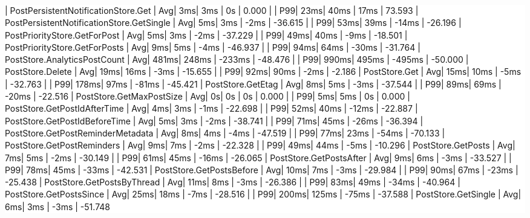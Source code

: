 | PostPersistentNotificationStore.Get |  Avg| 3ms| 3ms | 0s | 0.000
| |  P99| 23ms| 40ms | 17ms | 73.593
| PostPersistentNotificationStore.GetSingle |  Avg| 5ms| 3ms | -2ms | -36.615
| |  P99| 53ms| 39ms | -14ms | -26.196
| PostPriorityStore.GetForPost |  Avg| 5ms| 3ms | -2ms | -37.229
| |  P99| 49ms| 40ms | -9ms | -18.501
| PostPriorityStore.GetForPosts |  Avg| 9ms| 5ms | -4ms | -46.937
| |  P99| 94ms| 64ms | -30ms | -31.764
| PostStore.AnalyticsPostCount |  Avg| 481ms| 248ms | -233ms | -48.476
| |  P99| 990ms| 495ms | -495ms | -50.000
| PostStore.Delete |  Avg| 19ms| 16ms | -3ms | -15.655
| |  P99| 92ms| 90ms | -2ms | -2.186
| PostStore.Get |  Avg| 15ms| 10ms | -5ms | -32.763
| |  P99| 178ms| 97ms | -81ms | -45.421
| PostStore.GetEtag |  Avg| 8ms| 5ms | -3ms | -37.544
| |  P99| 89ms| 69ms | -20ms | -22.516
| PostStore.GetMaxPostSize |  Avg| 0s| 0s | 0s | 0.000
| |  P99| 5ms| 5ms | 0s | 0.000
| PostStore.GetPostIdAfterTime |  Avg| 4ms| 3ms | -1ms | -22.698
| |  P99| 52ms| 40ms | -12ms | -22.887
| PostStore.GetPostIdBeforeTime |  Avg| 5ms| 3ms | -2ms | -38.741
| |  P99| 71ms| 45ms | -26ms | -36.394
| PostStore.GetPostReminderMetadata |  Avg| 8ms| 4ms | -4ms | -47.519
| |  P99| 77ms| 23ms | -54ms | -70.133
| PostStore.GetPostReminders |  Avg| 9ms| 7ms | -2ms | -22.328
| |  P99| 49ms| 44ms | -5ms | -10.296
| PostStore.GetPosts |  Avg| 7ms| 5ms | -2ms | -30.149
| |  P99| 61ms| 45ms | -16ms | -26.065
| PostStore.GetPostsAfter |  Avg| 9ms| 6ms | -3ms | -33.527
| |  P99| 78ms| 45ms | -33ms | -42.531
| PostStore.GetPostsBefore |  Avg| 10ms| 7ms | -3ms | -29.984
| |  P99| 90ms| 67ms | -23ms | -25.438
| PostStore.GetPostsByThread |  Avg| 11ms| 8ms | -3ms | -26.386
| |  P99| 83ms| 49ms | -34ms | -40.964
| PostStore.GetPostsSince |  Avg| 25ms| 18ms | -7ms | -28.516
| |  P99| 200ms| 125ms | -75ms | -37.588
| PostStore.GetSingle |  Avg| 6ms| 3ms | -3ms | -51.748